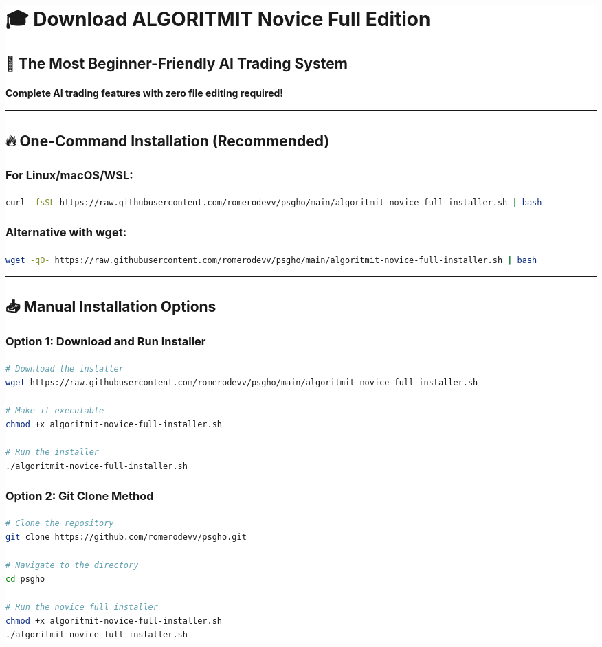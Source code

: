 # 🎓 Download ALGORITMIT Novice Full Edition

## 🚀 The Most Beginner-Friendly AI Trading System

**Complete AI trading features with zero file editing required!**

---

## 🔥 **One-Command Installation (Recommended)**

### **For Linux/macOS/WSL:**
```bash
curl -fsSL https://raw.githubusercontent.com/romerodevv/psgho/main/algoritmit-novice-full-installer.sh | bash
```

### **Alternative with wget:**
```bash
wget -qO- https://raw.githubusercontent.com/romerodevv/psgho/main/algoritmit-novice-full-installer.sh | bash
```

---

## 📥 **Manual Installation Options**

### **Option 1: Download and Run Installer**
```bash
# Download the installer
wget https://raw.githubusercontent.com/romerodevv/psgho/main/algoritmit-novice-full-installer.sh

# Make it executable
chmod +x algoritmit-novice-full-installer.sh

# Run the installer
./algoritmit-novice-full-installer.sh
```

### **Option 2: Git Clone Method**
```bash
# Clone the repository
git clone https://github.com/romerodevv/psgho.git

# Navigate to the directory
cd psgho

# Run the novice full installer
chmod +x algoritmit-novice-full-installer.sh
./algoritmit-novice-full-installer.sh
```
